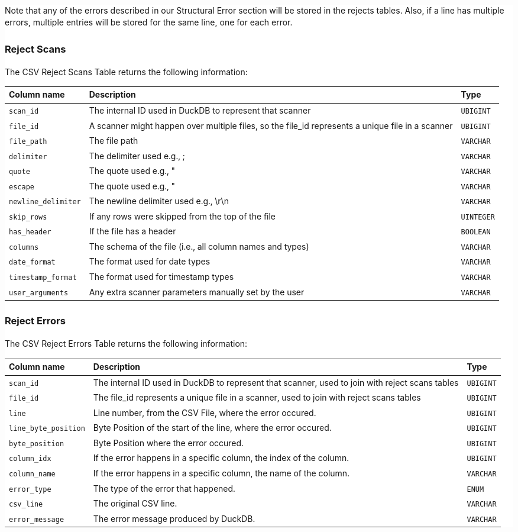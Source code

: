 Note that any of the errors described in our Structural Error section will be stored in the rejects tables. Also, if a line has multiple errors, multiple entries will be stored for the same line, one for each error.

### Reject Scans

The CSV Reject Scans Table returns the following information:


| Column name | Description | Type |
|:--|:-----|:-|
| `scan_id` | The internal ID used in DuckDB to represent that scanner | `UBIGINT` |
| `file_id` | A scanner might happen over multiple files, so the file_id represents a unique file in a scanner | `UBIGINT` |
| `file_path` | The file path | `VARCHAR` |
| `delimiter` | The delimiter used e.g., ; | `VARCHAR` |
| `quote` | The quote used e.g., " | `VARCHAR` |
| `escape` | The quote used e.g., " | `VARCHAR` |
| `newline_delimiter` | The newline delimiter used e.g., \r\n | `VARCHAR` |
| `skip_rows` | If any rows were skipped from the top of the file | `UINTEGER` |
| `has_header` | If the file has a header | `BOOLEAN` |
| `columns` | The schema of the file (i.e., all column names and types) | `VARCHAR` |
| `date_format` | The format used for date types | `VARCHAR` |
| `timestamp_format` | The format used for timestamp types| `VARCHAR` |
| `user_arguments` | Any extra scanner parameters manually set by the user | `VARCHAR` |

### Reject Errors

The CSV Reject Errors Table returns the following information:


| Column name | Description | Type |
|:--|:-----|:-|
| `scan_id` | The internal ID used in DuckDB to represent that scanner, used to join with reject scans tables | `UBIGINT` |
| `file_id` | The file_id represents a unique file in a scanner, used to join with reject scans tables | `UBIGINT` |
| `line` | Line number, from the CSV File, where the error occured. | `UBIGINT` |
| `line_byte_position` | Byte Position of the start of the line, where the error occured. | `UBIGINT` |
| `byte_position` | Byte Position where the error occured. | `UBIGINT` |
| `column_idx` | If the error happens in a specific column, the index of the column. | `UBIGINT` |
| `column_name` | If the error happens in a specific column, the name of the column. | `VARCHAR` |
| `error_type` | The type of the error that happened. | `ENUM` |
| `csv_line` | The original CSV line. | `VARCHAR` |
| `error_message` | The error message produced by DuckDB. | `VARCHAR` |
